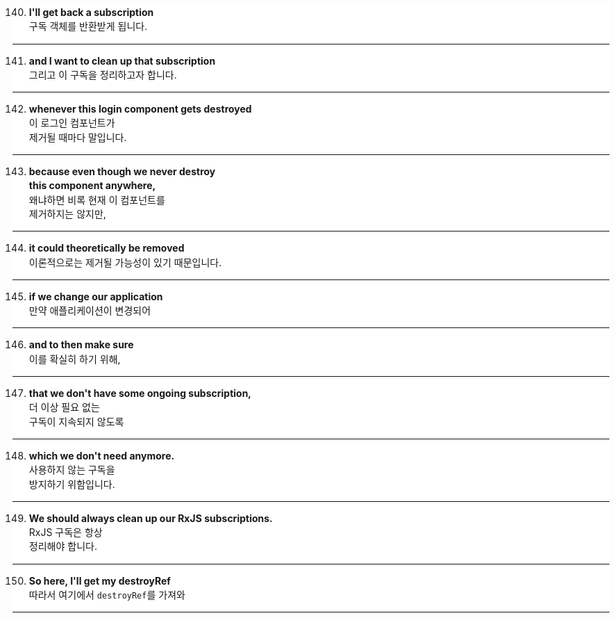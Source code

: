 
140. **I'll get back a subscription**  
     구독 객체를 반환받게 됩니다.

---

141. **and I want to clean up that subscription**  
     그리고 이 구독을 정리하고자 합니다.

---

142. **whenever this login component gets destroyed**  
     이 로그인 컴포넌트가  
     제거될 때마다 말입니다.

---

143. **because even though we never destroy  
     this component anywhere,**  
     왜냐하면 비록 현재 이 컴포넌트를  
     제거하지는 않지만,

---

144. **it could theoretically be removed**  
     이론적으로는 제거될 가능성이 있기 때문입니다.

---

145. **if we change our application**  
     만약 애플리케이션이 변경되어

---

146. **and to then make sure**  
     이를 확실히 하기 위해,

---

147. **that we don't have some ongoing subscription,**  
     더 이상 필요 없는  
     구독이 지속되지 않도록

---

148. **which we don't need anymore.**  
     사용하지 않는 구독을  
     방지하기 위함입니다.

---

149. **We should always clean up our RxJS subscriptions.**  
     RxJS 구독은 항상  
     정리해야 합니다.

---

150. **So here, I'll get my destroyRef**  
     따라서 여기에서 `destroyRef`를 가져와

---
